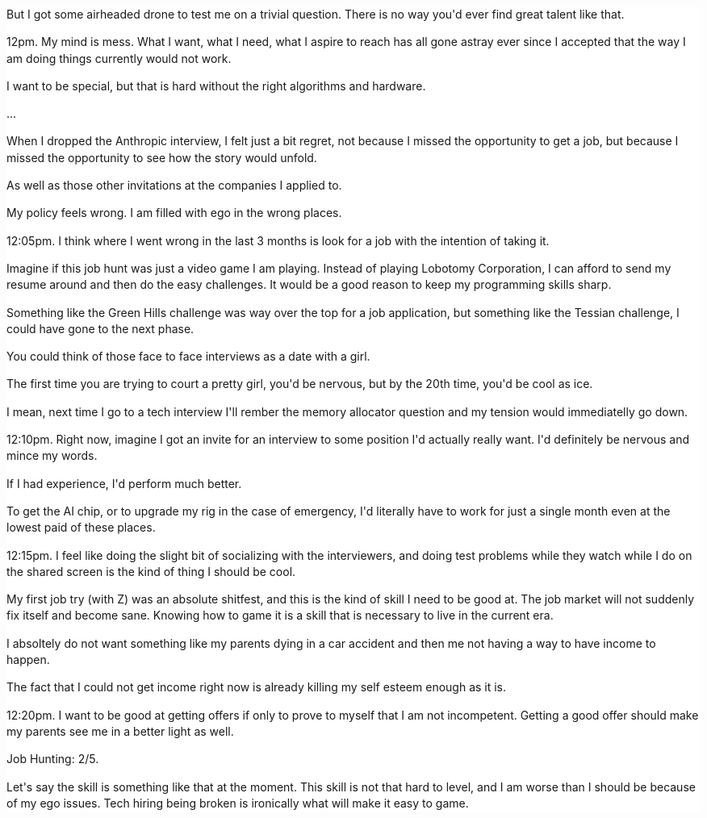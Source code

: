 But I got some airheaded drone to test me on a trivial question. There is no way you'd ever find great talent like that.

12pm. My mind is mess. What I want, what I need, what I aspire to reach has all gone astray ever since I accepted that the way I am doing things currently would not work.

I want to be special, but that is hard without the right algorithms and hardware.

...

When I dropped the Anthropic interview, I felt just a bit regret, not because I missed the opportunity to get a job, but because I missed the opportunity to see how the story would unfold.

As well as those other invitations at the companies I applied to.

My policy feels wrong. I am filled with ego in the wrong places.

12:05pm. I think where I went wrong in the last 3 months is look for a job with the intention of taking it.

Imagine if this job hunt was just a video game I am playing. Instead of playing Lobotomy Corporation, I can afford to send my resume around and then do the easy challenges. It would be a good reason to keep my programming skills sharp.

Something like the Green Hills challenge was way over the top for a job application, but something like the Tessian challenge, I could have gone to the next phase.

You could think of those face to face interviews as a date with a girl.

The first time you are trying to court a pretty girl, you'd be nervous, but by the 20th time, you'd be cool as ice.

I mean, next time I go to a tech interview I'll rember the memory allocator question and my tension would immediatelly go down.

12:10pm. Right now, imagine I got an invite for an interview to some position I'd actually really want. I'd definitely be nervous and mince my words.

If I had experience, I'd perform much better.

To get the AI chip, or to upgrade my rig in the case of emergency, I'd literally have to work for just a single month even at the lowest paid of these places.

12:15pm. I feel like doing the slight bit of socializing with the interviewers, and doing test problems while they watch while I do on the shared screen is the kind of thing I should be cool.

My first job try (with Z) was an absolute shitfest, and this is the kind of skill I need to be good at. The job market will not suddenly fix itself and become sane. Knowing how to game it is a skill that is necessary to live in the current era.

I absoltely do not want something like my parents dying in a car accident and then me not having a way to have income to happen.

The fact that I could not get income right now is already killing my self esteem enough as it is.

12:20pm. I want to be good at getting offers if only to prove to myself that I am not incompetent. Getting a good offer should make my parents see me in a better light as well.

Job Hunting: 2/5.

Let's say the skill is something like that at the moment. This skill is not that hard to level, and I am worse than I should be because of my ego issues. Tech hiring being broken is ironically what will make it easy to game.
